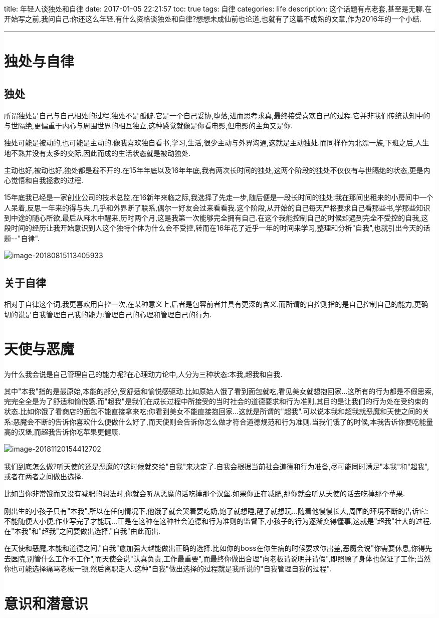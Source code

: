 title: 年轻人谈独处和自律
date: 2017-01-05 22:21:57
toc: true
tags: 自律
categories: life
description: 这个话题有点老套,甚至是无聊.在开始写之前,我问自己:你还这么年轻,有什么资格谈独处和自律?想想未成仙前也论道,也就有了这篇不成熟的文章,作为2016年的一个小结.

---


# 独处与自律

## 独处

所谓独处是自己与自己相处的过程,独处不是孤僻.它是一个自己妥协,堕落,进而思考求真,最终接受喜欢自己的过程.它并非我们传统认知中的与世隔绝,更偏重于内心与周围世界的相互独立,这种感觉就像是你看电影,但电影的主角又是你.

独处可能是被动的,也可能是主动的.像我喜欢独自看书,学习,生活,很少主动与外界沟通,这就是主动独处.而同样作为北漂一族,下班之后,人生地不熟并没有太多的交际,因此而成的生活状态就是被动独处.

主动也好,被动也好,独处都是避不开的.在15年年底以及16年年底,我有两次长时间的独处,这两个阶段的独处不仅仅有与世隔绝的状态,更是内心觉悟和自我拯救的过程.

15年底我已经是一家创业公司的技术总监,在16新年来临之际,我选择了先走一步,随后便是一段长时间的独处:我在那间出租来的小房间中一个人呆着,反思一年来的得与失,几乎和外界断了联系,偶尔一好友会过来看看我.这个阶段,从开始的自己每天严格要求自己看那些书,学那些知识到中途的随心所欲,最后从麻木中醒来,历时两个月,这是我第一次能够完全拥有自己.在这个我能控制自己的时候却遇到完全不受控的自我,这段时间的经历让我开始意识到人这个独特个体为什么会不受控,转而在16年花了近乎一年的时间来学习,整理和分析"自我",也就引出今天的话题--"自律".

![image-20180815113405933](https://ws1.sinaimg.cn/large/006tNbRwly1fxekcroi1gj30np0d40v8.jpg)



## 关于自律

相对于自律这个词,我更喜欢用自控一次,在某种意义上,后者是包容前者并具有更深的含义.而所谓的自控则指的是自己控制自己的能力,更确切的说是自我管理自己我的能力:管理自己的心理和管理自己的行为.

# 天使与恶魔

为什么我会说是自己管理自己的能力呢?在心理动力论中,人分为三种状态:本我,超我和自我.

其中"本我"指的是最原始,本能的部分,受舒适和愉悦感驱动.比如原始人饿了看到面包就吃,看见美女就想抱回家...这所有的行为都是不假思索,完完全全是为了舒适和愉悦感.而"超我"是我们在成长过程中所接受的当时社会的道德要求和行为准则,其目的是让我们的行为处在受约束的状态.比如你饿了看商店的面包不能直接拿来吃;你看到美女不能直接抱回家...这就是所谓的"超我".可以说本我和超我就恶魔和天使之间的关系:恶魔会不断的告诉你喜欢什么便做什么好了,而天使则会告诉你怎么做才符合道德规范和行为准则.当我们饿了的时候,本我告诉你要吃能量高的汉堡,而超我告诉你吃苹果更健康.

![image-20181120154412702](https://ws4.sinaimg.cn/large/006tNbRwly1fxeknu7kdnj315u0u0e83.jpg)

我们到底怎么做?听天使的还是恶魔的?这时候就交给"自我"来决定了.自我会根据当前社会道德和行为准备,尽可能同时满足"本我"和"超我",或者在两者之间做出选择.

比如当你非常饿而又没有减肥的想法时,你就会听从恶魔的话吃掉那个汉堡.如果你正在减肥,那你就会听从天使的话去吃掉那个苹果.

刚出生的小孩子只有"本我",所以在任何情况下,他饿了就会哭着要吃奶,饱了就想睡,醒了就想玩...随着他慢慢长大,周围的环境不断的告诉它:不能随便大小便,作业写完了才能玩...正是在这种在这种社会道德和行为准则的监督下,小孩子的行为逐渐变得懂事,这就是"超我"壮大的过程.在"本我"和"超我"之间要做出选择,"自我"由此而出.

在天使和恶魔,本能和道德之间,"自我"愈加强大越能做出正确的选择.比如你的boss在你生病的时候要求你出差,恶魔会说"你需要休息,你得先去医院,别管什么工作不工作",而天使会说"认真负责,工作最重要",而最终你做出合理"向老板请说明并请假",即照顾了身体也保证了工作;当然你也可能选择痛骂老板一顿,然后离职走人.这种"自我"做出选择的过程就是我所说的"自我管理自我的过程".

# 意识和潜意识
